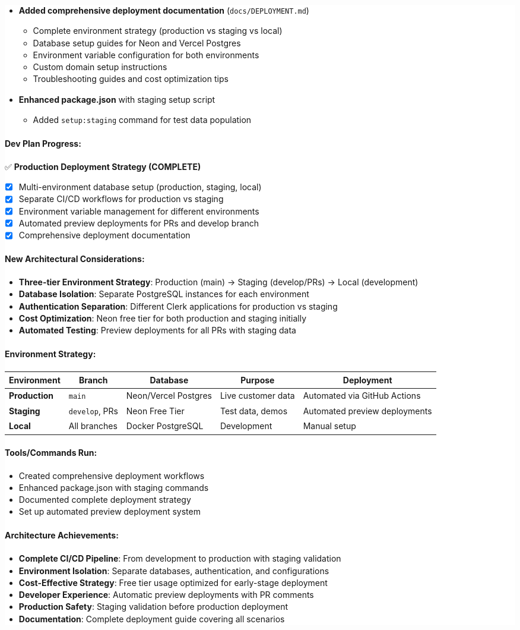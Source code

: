 - **Added comprehensive deployment documentation** (`docs/DEPLOYMENT.md`)

  - Complete environment strategy (production vs staging vs local)
  - Database setup guides for Neon and Vercel Postgres
  - Environment variable configuration for both environments
  - Custom domain setup instructions
  - Troubleshooting guides and cost optimization tips

- **Enhanced package.json** with staging setup script
  - Added `setup:staging` command for test data population

#### Dev Plan Progress:

✅ **Production Deployment Strategy (COMPLETE)**

- [x] Multi-environment database setup (production, staging, local)
- [x] Separate CI/CD workflows for production vs staging
- [x] Environment variable management for different environments
- [x] Automated preview deployments for PRs and develop branch
- [x] Comprehensive deployment documentation

#### New Architectural Considerations:

- **Three-tier Environment Strategy**: Production (main) → Staging (develop/PRs) → Local (development)
- **Database Isolation**: Separate PostgreSQL instances for each environment
- **Authentication Separation**: Different Clerk applications for production vs staging
- **Cost Optimization**: Neon free tier for both production and staging initially
- **Automated Testing**: Preview deployments for all PRs with staging data

#### Environment Strategy:

| Environment    | Branch         | Database             | Purpose            | Deployment                    |
| -------------- | -------------- | -------------------- | ------------------ | ----------------------------- |
| **Production** | `main`         | Neon/Vercel Postgres | Live customer data | Automated via GitHub Actions  |
| **Staging**    | `develop`, PRs | Neon Free Tier       | Test data, demos   | Automated preview deployments |
| **Local**      | All branches   | Docker PostgreSQL    | Development        | Manual setup                  |

#### Tools/Commands Run:

- Created comprehensive deployment workflows
- Enhanced package.json with staging commands
- Documented complete deployment strategy
- Set up automated preview deployment system

#### Architecture Achievements:

- **Complete CI/CD Pipeline**: From development to production with staging validation
- **Environment Isolation**: Separate databases, authentication, and configurations
- **Cost-Effective Strategy**: Free tier usage optimized for early-stage deployment
- **Developer Experience**: Automatic preview deployments with PR comments
- **Production Safety**: Staging validation before production deployment
- **Documentation**: Complete deployment guide covering all scenarios
